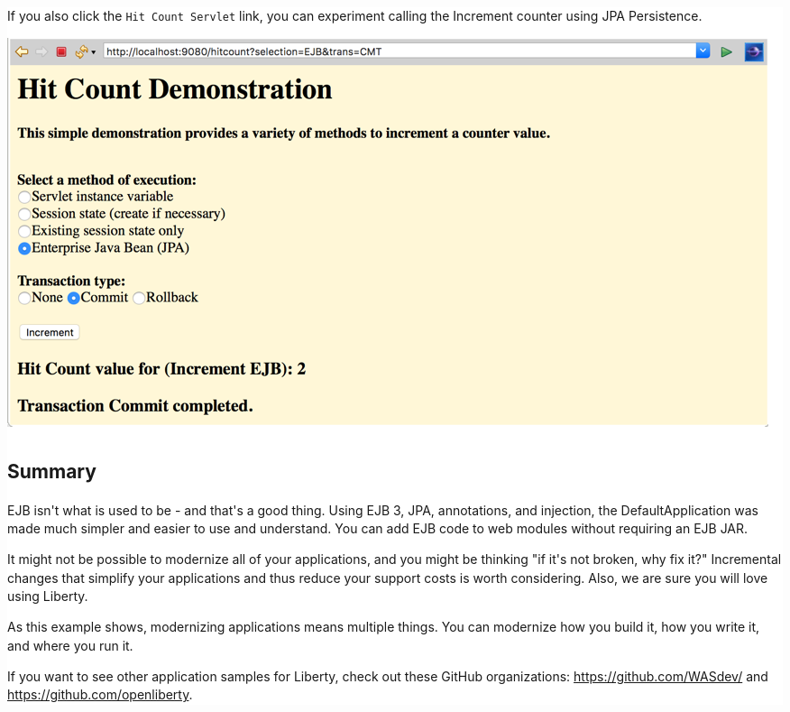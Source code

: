 If you also click the `Hit Count Servlet` link, you can experiment calling the Increment counter using JPA Persistence.

![](./images/hit-count-jpa.png)

## Summary

EJB isn't what is used to be - and that's a good thing. Using EJB 3, JPA, annotations, and injection, the DefaultApplication was made much simpler and easier to use and understand. You can add EJB code to web modules without requiring an EJB JAR.

It might not be possible to modernize all of your applications, and you might be thinking "if it's not broken, why fix it?" Incremental changes that simplify your applications and thus reduce your support costs is worth considering. Also, we are sure you will love using Liberty.

As this example shows, modernizing applications means multiple things. You can modernize how you build it, how you write it, and where you run it.

If you want to see other application samples for Liberty, check out these GitHub organizations: https://github.com/WASdev/ and https://github.com/openliberty.
